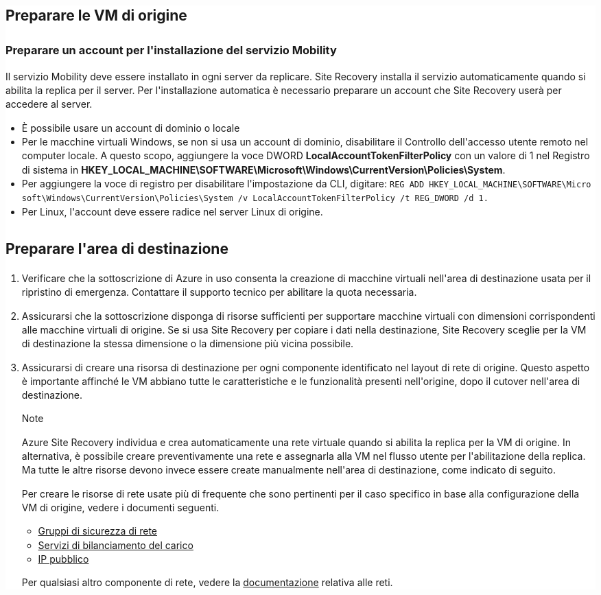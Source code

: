 ## <a name="prepare-the-source-vms"></a>Preparare le VM di origine

### <a name="prepare-an-account-for-mobility-service-installation"></a>Preparare un account per l'installazione del servizio Mobility

Il servizio Mobility deve essere installato in ogni server da replicare. Site Recovery installa il servizio automaticamente quando si abilita la replica per il server. Per l'installazione automatica è necessario preparare un account che Site Recovery userà per accedere al server.

- È possibile usare un account di dominio o locale
- Per le macchine virtuali Windows, se non si usa un account di dominio, disabilitare il Controllo dell'accesso utente remoto nel computer locale. A questo scopo, aggiungere la voce DWORD **LocalAccountTokenFilterPolicy** con un valore di 1 nel Registro di sistema in **HKEY_LOCAL_MACHINE\SOFTWARE\Microsoft\Windows\CurrentVersion\Policies\System**.
- Per aggiungere la voce di registro per disabilitare l'impostazione da CLI, digitare:       ``REG ADD HKEY_LOCAL_MACHINE\SOFTWARE\Microsoft\Windows\CurrentVersion\Policies\System /v LocalAccountTokenFilterPolicy /t REG_DWORD /d 1.``
- Per Linux, l'account deve essere radice nel server Linux di origine.


## <a name="prepare-the-target-region"></a>Preparare l'area di destinazione

1. Verificare che la sottoscrizione di Azure in uso consenta la creazione di macchine virtuali nell'area di destinazione usata per il ripristino di emergenza. Contattare il supporto tecnico per abilitare la quota necessaria.

2. Assicurarsi che la sottoscrizione disponga di risorse sufficienti per supportare macchine virtuali con dimensioni corrispondenti alle macchine virtuali di origine. Se si usa Site Recovery per copiare i dati nella destinazione, Site Recovery sceglie per la VM di destinazione la stessa dimensione o la dimensione più vicina possibile.

3. Assicurarsi di creare una risorsa di destinazione per ogni componente identificato nel layout di rete di origine. Questo aspetto è importante affinché le VM abbiano tutte le caratteristiche e le funzionalità presenti nell'origine, dopo il cutover nell'area di destinazione.

    > [!NOTE]
    > Azure Site Recovery individua e crea automaticamente una rete virtuale quando si abilita la replica per la VM di origine. In alternativa, è possibile creare preventivamente una rete e assegnarla alla VM nel flusso utente per l'abilitazione della replica. Ma tutte le altre risorse devono invece essere create manualmente nell'area di destinazione, come indicato di seguito.

     Per creare le risorse di rete usate più di frequente che sono pertinenti per il caso specifico in base alla configurazione della VM di origine, vedere i documenti seguenti.

    - [Gruppi di sicurezza di rete](https://docs.microsoft.com/azure/virtual-network/manage-network-security-group)
    - [Servizi di bilanciamento del carico](https://docs.microsoft.com/azure/load-balancer)
    - [IP pubblico](../virtual-network/virtual-network-public-ip-address.md)
    
    Per qualsiasi altro componente di rete, vedere la [documentazione](https://docs.microsoft.com/azure/?pivot=products&panel=network) relativa alle reti.
